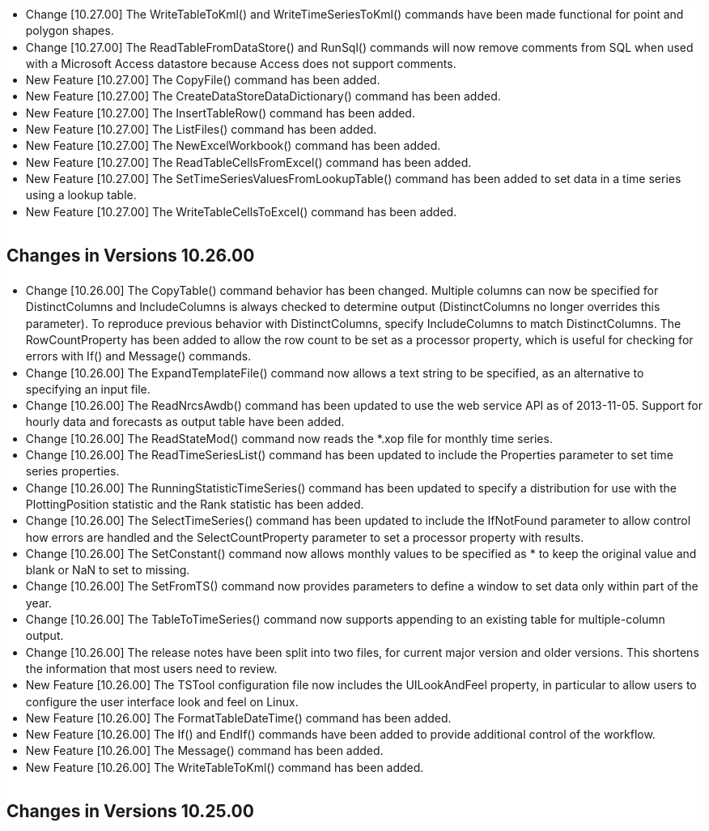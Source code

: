 * Change [10.27.00] The WriteTableToKml() and WriteTimeSeriesToKml() commands have been made functional for point and polygon shapes.
* Change [10.27.00] The ReadTableFromDataStore() and RunSql() commands will now remove comments from SQL when used with a Microsoft Access datastore because Access does not support comments.
* New Feature [10.27.00] The CopyFile() command has been added.
* New Feature [10.27.00] The CreateDataStoreDataDictionary() command has been added.
* New Feature [10.27.00] The InsertTableRow() command has been added.
* New Feature [10.27.00] The ListFiles() command has been added.
* New Feature [10.27.00] The NewExcelWorkbook() command has been added.
* New Feature [10.27.00] The ReadTableCellsFromExcel() command has been added.
* New Feature [10.27.00] The SetTimeSeriesValuesFromLookupTable() command has been added to set data in a time series using a lookup table.
* New Feature [10.27.00] The WriteTableCellsToExcel() command has been added.

## Changes in Versions 10.26.00 ##

* Change [10.26.00] The CopyTable() command behavior has been changed.  Multiple columns can now be specified for DistinctColumns and IncludeColumns is always checked to determine output (DistinctColumns no longer overrides this parameter).  To reproduce previous behavior with DistinctColumns, specify IncludeColumns to match DistinctColumns.  The RowCountProperty has been added to allow the row count to be set as a processor property, which is useful for checking for errors with If() and Message() commands.
* Change [10.26.00] The ExpandTemplateFile() command now allows a text string to be specified, as an alternative to specifying an input file.
* Change [10.26.00] The ReadNrcsAwdb() command has been updated to use the web service API as of 2013-11-05.  Support for hourly data and forecasts as output table have been added.
* Change [10.26.00] The ReadStateMod() command now reads the *.xop file for monthly time series.
* Change [10.26.00] The ReadTimeSeriesList() command has been updated to include the Properties parameter to set time series properties.
* Change [10.26.00] The RunningStatisticTimeSeries() command has been updated to specify a distribution for use with the PlottingPosition statistic and the Rank statistic has been added.
* Change [10.26.00] The SelectTimeSeries() command has been updated to include the IfNotFound parameter to allow control how errors are handled and the SelectCountProperty parameter to set a processor property with results.
* Change [10.26.00] The SetConstant() command now allows monthly values to be specified as * to keep the original value and blank or NaN to set to missing.
* Change [10.26.00] The SetFromTS() command now provides parameters to define a window to set data only within part of the year.
* Change [10.26.00] The TableToTimeSeries() command now supports appending to an existing table for multiple-column output.
* Change [10.26.00] The release notes have been split into two files, for current major version and older versions.  This shortens the information that most users need to review.
* New Feature [10.26.00] The TSTool configuration file now includes the UILookAndFeel property, in particular to allow users to configure the user interface look and feel on Linux.
* New Feature [10.26.00] The FormatTableDateTime() command has been added.
* New Feature [10.26.00] The If() and EndIf() commands have been added to provide additional control of the workflow.
* New Feature [10.26.00] The Message() command has been added.
* New Feature [10.26.00] The WriteTableToKml() command has been added.

## Changes in Versions 10.25.00 ##
